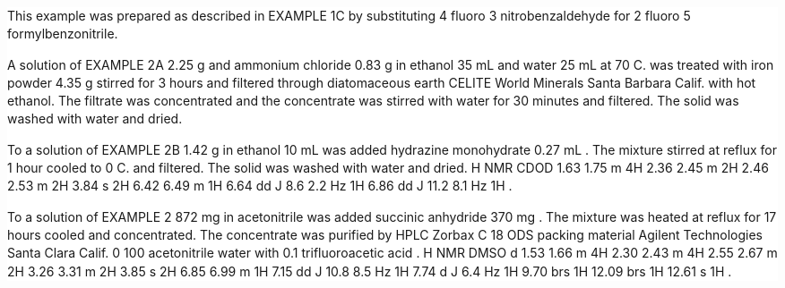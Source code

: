 This example was prepared as described in EXAMPLE 1C by substituting 4 fluoro 3 nitrobenzaldehyde for 2 fluoro 5 formylbenzonitrile.

A solution of EXAMPLE 2A 2.25 g and ammonium chloride 0.83 g in ethanol 35 mL and water 25 mL at 70 C. was treated with iron powder 4.35 g stirred for 3 hours and filtered through diatomaceous earth CELITE World Minerals Santa Barbara Calif. with hot ethanol. The filtrate was concentrated and the concentrate was stirred with water for 30 minutes and filtered. The solid was washed with water and dried.

To a solution of EXAMPLE 2B 1.42 g in ethanol 10 mL was added hydrazine monohydrate 0.27 mL . The mixture stirred at reflux for 1 hour cooled to 0 C. and filtered. The solid was washed with water and dried. H NMR CDOD 1.63 1.75 m 4H 2.36 2.45 m 2H 2.46 2.53 m 2H 3.84 s 2H 6.42 6.49 m 1H 6.64 dd J 8.6 2.2 Hz 1H 6.86 dd J 11.2 8.1 Hz 1H .

To a solution of EXAMPLE 2 872 mg in acetonitrile was added succinic anhydride 370 mg . The mixture was heated at reflux for 17 hours cooled and concentrated. The concentrate was purified by HPLC Zorbax C 18 ODS packing material Agilent Technologies Santa Clara Calif. 0 100 acetonitrile water with 0.1 trifluoroacetic acid . H NMR DMSO d 1.53 1.66 m 4H 2.30 2.43 m 4H 2.55 2.67 m 2H 3.26 3.31 m 2H 3.85 s 2H 6.85 6.99 m 1H 7.15 dd J 10.8 8.5 Hz 1H 7.74 d J 6.4 Hz 1H 9.70 brs 1H 12.09 brs 1H 12.61 s 1H .

